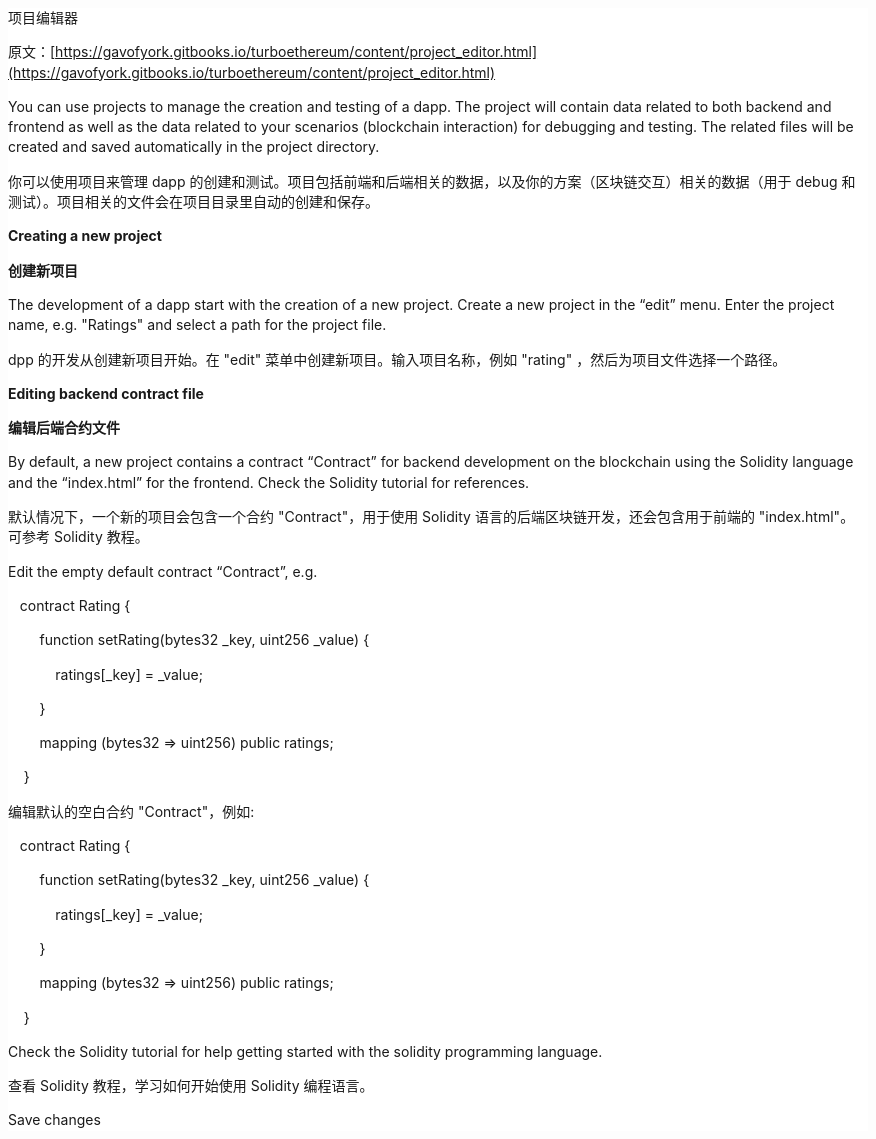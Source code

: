 项目编辑器

原文：[https://gavofyork.gitbooks.io/turboethereum/content/project_editor.html](https://gavofyork.gitbooks.io/turboethereum/content/project_editor.html)

You can use projects to manage the creation and testing of a dapp. The project will contain data related to both backend and frontend as well as the data related to your scenarios (blockchain interaction) for debugging and testing. The related files will be created and saved automatically in the project directory.

你可以使用项目来管理 dapp 的创建和测试。项目包括前端和后端相关的数据，以及你的方案（区块链交互）相关的数据（用于 debug 和测试）。项目相关的文件会在项目目录里自动的创建和保存。

**Creating a new project**

**创建新项目**

The development of a dapp start with the creation of a new project. Create a new project in the “edit” menu. Enter the project name, e.g. "Ratings" and select a path for the project file.

dpp 的开发从创建新项目开始。在 "edit" 菜单中创建新项目。输入项目名称，例如 "rating" ，然后为项目文件选择一个路径。

**Editing backend contract file**

**编辑后端合约文件**

By default, a new project contains a contract “Contract” for backend development on the blockchain using the Solidity language and the “index.html” for the frontend. Check the Solidity tutorial for references.

默认情况下，一个新的项目会包含一个合约 "Contract"，用于使用 Solidity 语言的后端区块链开发，还会包含用于前端的 "index.html"。可参考 Solidity 教程。

Edit the empty default contract “Contract”, e.g.

   contract Rating {

        function setRating(bytes32 _key, uint256 _value) {

            ratings[_key] = _value;

        }

        mapping (bytes32 => uint256) public ratings;

    }

编辑默认的空白合约 "Contract"，例如:

   contract Rating {

        function setRating(bytes32 _key, uint256 _value) {

            ratings[_key] = _value;

        }

        mapping (bytes32 => uint256) public ratings;

    }

Check the Solidity tutorial for help getting started with the solidity programming language.

查看 Solidity 教程，学习如何开始使用 Solidity 编程语言。

Save changes
